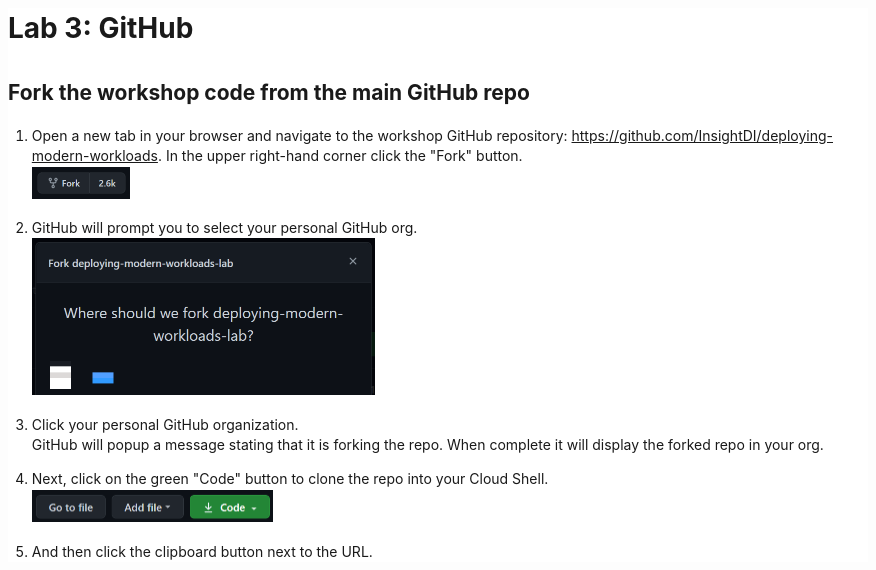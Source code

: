 # Lab 3: GitHub

## Fork the workshop code from the main GitHub repo

1. Open a new tab in your browser and navigate to the workshop GitHub repository: https://github.com/InsightDI/deploying-modern-workloads.  In the upper right-hand corner click the "Fork" button.  
   <img src="./graphics/github-fork.png" alt="GitHub Fork" style="height: 32px; width: 98px;">  

1. GitHub will prompt you to select your personal GitHub org.  
   <img src="./graphics/github-fork-orgs.png" alt="GitHub Orgs" style="height: 157px; width: 343px;">  

1. Click your personal GitHub organization.  
   GitHub will popup a message stating that it is forking the repo.  When complete it will display the forked repo in your org.

1. Next, click on the green "Code" button to clone the repo into your Cloud Shell.  
   <img src="./graphics/github-code-button.png" alt="GitHub Code" style="height: 33px; width: 241px;">  

1. And then click the clipboard button next to the URL.